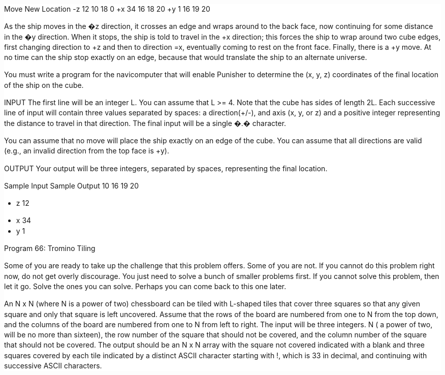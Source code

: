 Move		New Location
 -z   12	               10 18 0
+x   34                16 18 20
+y   1                  16 19 20     

As the ship moves in the �z direction, it crosses an edge and wraps around to the back face, now continuing for 
some distance in the �y direction. When it stops, the ship is told to travel in the +x direction; this forces the ship to 
wrap around two cube edges, first changing direction to +z and then to direction =x, eventually coming to rest on the 
front face. Finally, there is a +y move. At no time can the ship stop exactly on an edge, because that would translate 
the ship to an alternate universe.

You must write a program for the navicomputer that will enable Punisher to determine the (x, y, z) coordinates of 
the final location of the ship on the cube.

INPUT
The first line will be an integer L. You can assume that L >= 4. Note that the cube has sides of length 2L. Each 
successive line of input will contain three values separated by spaces: a direction(+/-), and axis (x, y, or z) and a 
positive integer representing the distance to travel in that direction. The final input will be a single �.� character.

You can assume that no move will place the ship exactly on an edge of the cube. You can assume that all directions 
are valid (e.g., an invalid direction from the top face is +y).

OUTPUT
Your output will be three integers, separated by spaces, representing the final location.

Sample Input       Sample Output
10                               16  19  20
- z 12
+ x 34
+ y 1 

Program 66: Tromino Tiling
 
Some of you are ready to take up the challenge that this problem offers. Some of you are not. If you cannot do this 
problem right now, do not get overly discourage. You just need to solve a bunch of smaller problems first. If you 
cannot solve this problem, then let it go. Solve the ones you can solve. Perhaps you can come back to this one later.

An N x N (where N is a power of two) chessboard can be tiled with L-shaped tiles that cover three squares so that 
any given square and only that square is left uncovered. Assume that the rows of the board are numbered from one 
to N from the top down, and the columns of the board are numbered from one to N from left to right. The input will 
be three integers. N ( a power of two, will be no more than sixteen), the row number of the square that should not be 
covered, and the column number of the square that should not be covered. The output should be an N x N array 
with the square not covered indicated with a blank and three squares covered by each tile indicated by a distinct 
ASCII character starting with !, which is 33 in decimal, and continuing with successive ASCII characters.
